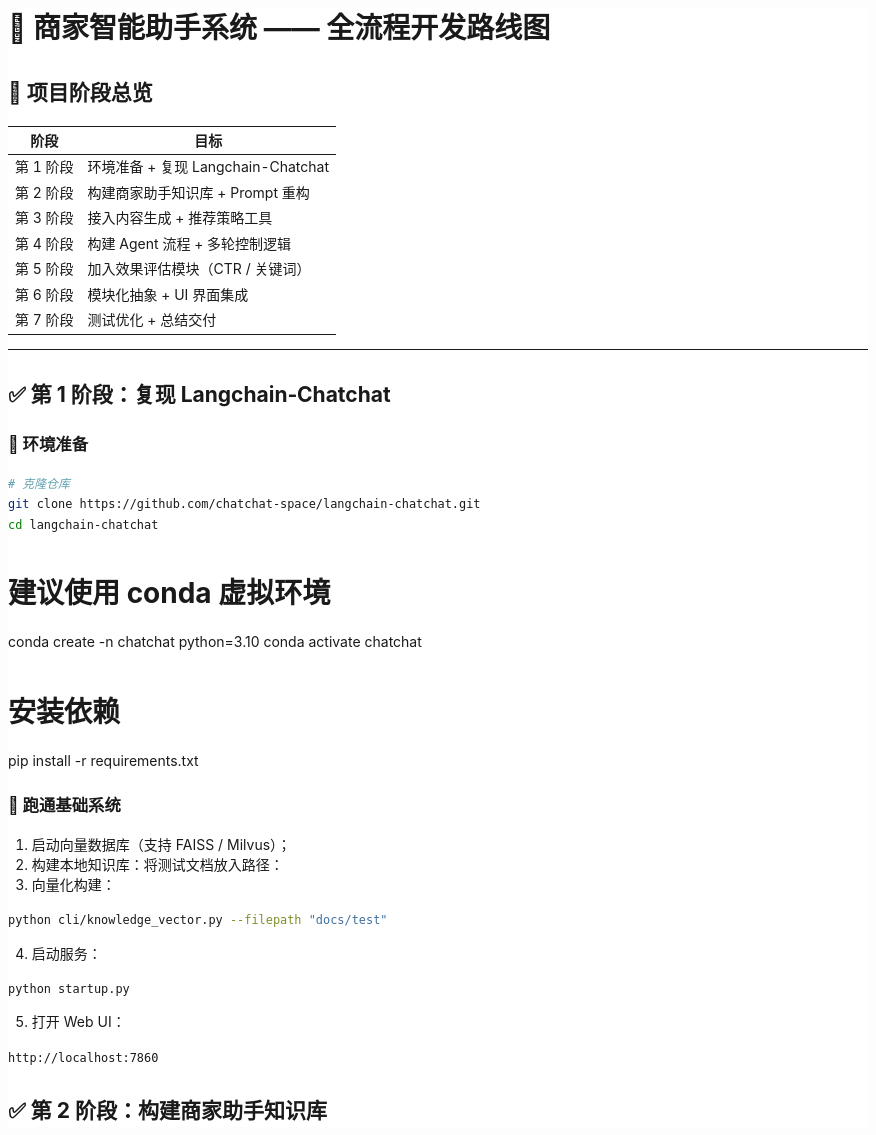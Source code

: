 # 🧠 商家智能助手系统 —— 全流程开发路线图

## 🚩 项目阶段总览

| 阶段 | 目标 |
|------|------|
| 第 1 阶段 | 环境准备 + 复现 Langchain-Chatchat |
| 第 2 阶段 | 构建商家助手知识库 + Prompt 重构 |
| 第 3 阶段 | 接入内容生成 + 推荐策略工具 |
| 第 4 阶段 | 构建 Agent 流程 + 多轮控制逻辑 |
| 第 5 阶段 | 加入效果评估模块（CTR / 关键词） |
| 第 6 阶段 | 模块化抽象 + UI 界面集成 |
| 第 7 阶段 | 测试优化 + 总结交付 |

---

## ✅ 第 1 阶段：复现 Langchain‑Chatchat

### 🔧 环境准备

```bash
# 克隆仓库
git clone https://github.com/chatchat-space/langchain-chatchat.git
cd langchain-chatchat
```
# 建议使用 conda 虚拟环境
conda create -n chatchat python=3.10
conda activate chatchat

# 安装依赖
pip install -r requirements.txt


### 🚀 跑通基础系统

1. 启动向量数据库（支持 FAISS / Milvus）；
2. 构建本地知识库：将测试文档放入路径：
3. 向量化构建：
```bash
python cli/knowledge_vector.py --filepath "docs/test"
```
4. 启动服务：
```bash
python startup.py
```
5. 打开 Web UI：
```bash
http://localhost:7860
```
## ✅ 第 2 阶段：构建商家助手知识库
